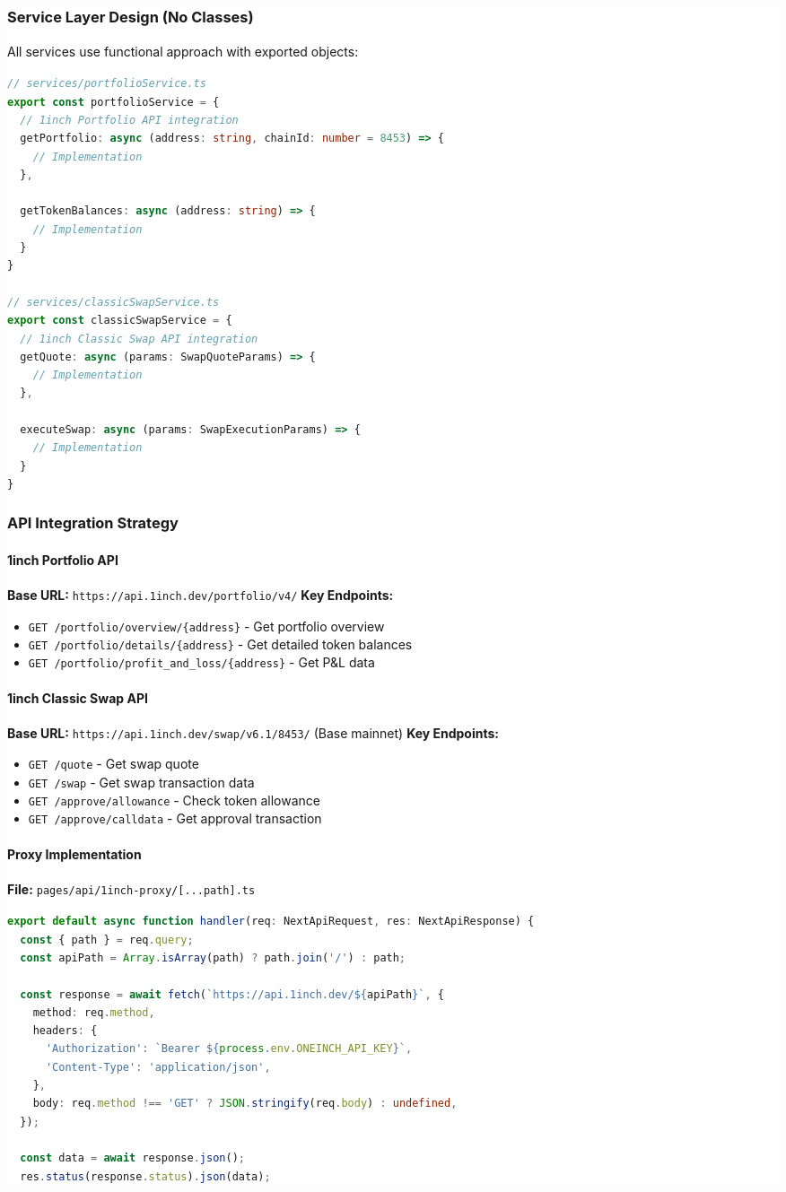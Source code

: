 ### Service Layer Design (No Classes)
All services use functional approach with exported objects:

```typescript
// services/portfolioService.ts
export const portfolioService = {
  // 1inch Portfolio API integration
  getPortfolio: async (address: string, chainId: number = 8453) => {
    // Implementation
  },
  
  getTokenBalances: async (address: string) => {
    // Implementation
  }
}

// services/classicSwapService.ts
export const classicSwapService = {
  // 1inch Classic Swap API integration
  getQuote: async (params: SwapQuoteParams) => {
    // Implementation
  },
  
  executeSwap: async (params: SwapExecutionParams) => {
    // Implementation
  }
}
```

### API Integration Strategy

#### 1inch Portfolio API
**Base URL:** `https://api.1inch.dev/portfolio/v4/`
**Key Endpoints:**
- `GET /portfolio/overview/{address}` - Get portfolio overview
- `GET /portfolio/details/{address}` - Get detailed token balances
- `GET /portfolio/profit_and_loss/{address}` - Get P&L data

#### 1inch Classic Swap API
**Base URL:** `https://api.1inch.dev/swap/v6.1/8453/` (Base mainnet)
**Key Endpoints:**
- `GET /quote` - Get swap quote
- `GET /swap` - Get swap transaction data
- `GET /approve/allowance` - Check token allowance
- `GET /approve/calldata` - Get approval transaction

#### Proxy Implementation
**File:** `pages/api/1inch-proxy/[...path].ts`
```typescript
export default async function handler(req: NextApiRequest, res: NextApiResponse) {
  const { path } = req.query;
  const apiPath = Array.isArray(path) ? path.join('/') : path;
  
  const response = await fetch(`https://api.1inch.dev/${apiPath}`, {
    method: req.method,
    headers: {
      'Authorization': `Bearer ${process.env.ONEINCH_API_KEY}`,
      'Content-Type': 'application/json',
    },
    body: req.method !== 'GET' ? JSON.stringify(req.body) : undefined,
  });
  
  const data = await response.json();
  res.status(response.status).json(data);
```